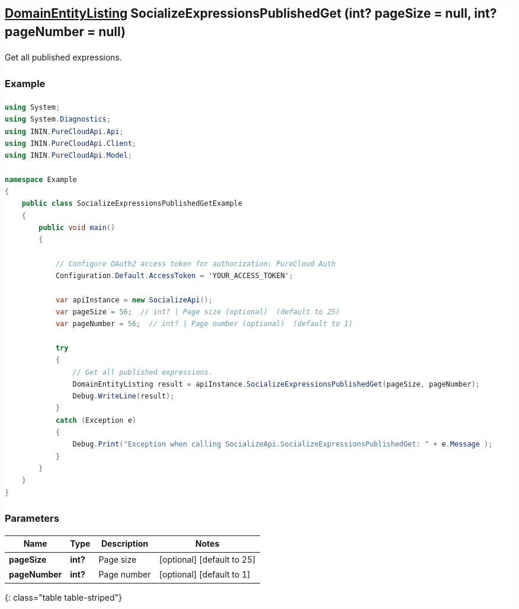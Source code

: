 <a name="SocializeExpressionsPublishedGet"></a>
## [**DomainEntityListing**](DomainEntityListing.html) SocializeExpressionsPublishedGet (int? pageSize = null, int? pageNumber = null)

Get all published expressions.



### Example
```csharp
using System;
using System.Diagnostics;
using ININ.PureCloudApi.Api;
using ININ.PureCloudApi.Client;
using ININ.PureCloudApi.Model;

namespace Example
{
    public class SocializeExpressionsPublishedGetExample
    {
        public void main()
        {
            
            // Configure OAuth2 access token for authorization: PureCloud Auth
            Configuration.Default.AccessToken = 'YOUR_ACCESS_TOKEN';

            var apiInstance = new SocializeApi();
            var pageSize = 56;  // int? | Page size (optional)  (default to 25)
            var pageNumber = 56;  // int? | Page number (optional)  (default to 1)

            try
            {
                // Get all published expressions.
                DomainEntityListing result = apiInstance.SocializeExpressionsPublishedGet(pageSize, pageNumber);
                Debug.WriteLine(result);
            }
            catch (Exception e)
            {
                Debug.Print("Exception when calling SocializeApi.SocializeExpressionsPublishedGet: " + e.Message );
            }
        }
    }
}
```

### Parameters


|Name | Type | Description  | Notes |
|------------- | ------------- | ------------- | -------------|
| **pageSize** | **int?**| Page size | [optional] [default to 25] |
| **pageNumber** | **int?**| Page number | [optional] [default to 1] |
{: class="table table-striped"}
